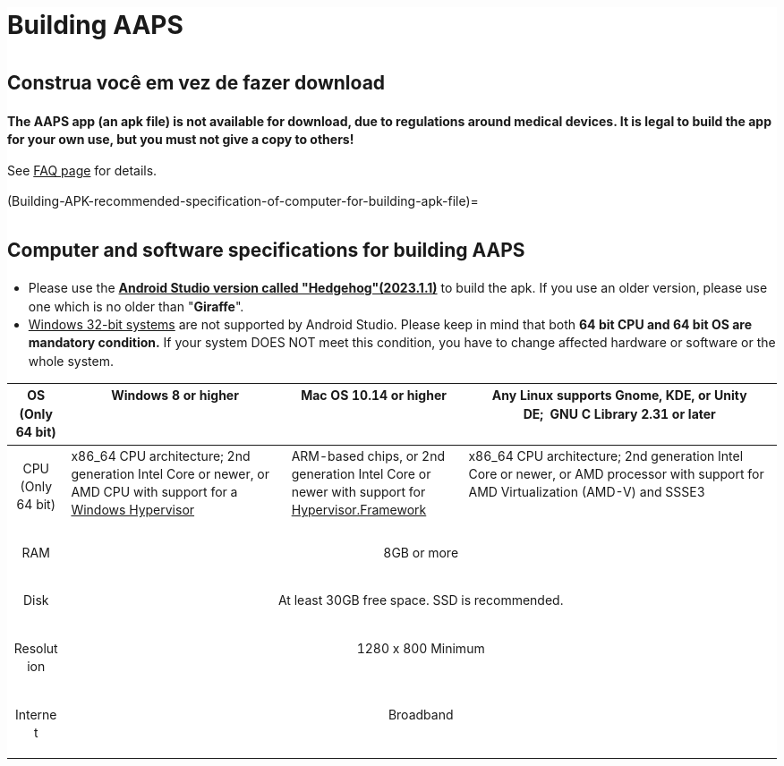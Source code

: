 # Building AAPS

## Construa você em vez de fazer download

**The AAPS app (an apk file) is not available for download, due to regulations around medical devices. It is legal to build the app for your own use, but you must not give a copy to others!**

See [FAQ page](../Getting-Started/FAQ.md) for details.

(Building-APK-recommended-specification-of-computer-for-building-apk-file)=

## Computer and software specifications for building AAPS

- Please use the **[Android Studio version called "Hedgehog"(2023.1.1)](https://developer.android.com/studio/)** to build the apk. If you use an older version, please use one which is no older than "**Giraffe**".
- [Windows 32-bit systems](troubleshooting_androidstudio-unable-to-start-daemon-process) are not supported by Android Studio. Please keep in mind that both **64 bit CPU and 64 bit OS are mandatory condition.** If your system DOES NOT meet this condition, you have to change affected hardware or software or the whole system.

<table class="tg">
<thead>
  <tr>
    <th class="tg-baqh">OS (Only 64 bit)</th>
    <th class="tg-baqh">Windows 8 or higher</th>
    <th class="tg-baqh">Mac OS 10.14 or higher</th>
    <th class="tg-baqh">Any Linux supports Gnome, KDE, or Unity DE;&nbsp;&nbsp;GNU C Library 2.31 or later</th>
  </tr>
</thead>
<tbody>
  <tr>
    <td class="tg-baqh"><p align="center">CPU (Only 64 bit)</td>
    <td class="tg-baqh">x86_64 CPU architecture; 2nd generation Intel Core or newer, or AMD CPU with support for a <br><a href="https://developer.android.com/studio/run/emulator-acceleration#vm-windows" target="_blank" rel="noopener noreferrer"><span style="text-decoration:var(--devsite-link-text-decoration,none)">Windows Hypervisor</span></a></td>
    <td class="tg-baqh">ARM-based chips, or 2nd generation Intel Core or newer with support for <br><a href="https://developer.android.com/studio/run/emulator-acceleration#vm-mac" target="_blank" rel="noopener noreferrer"><span style="text-decoration:var(--devsite-link-text-decoration,none)">Hypervisor.Framework</span></a></td>
    <td class="tg-baqh">x86_64 CPU architecture; 2nd generation Intel Core or newer, or AMD processor with support for AMD Virtualization (AMD-V) and SSSE3</td>
  </tr>
  <tr>
    <td class="tg-baqh"><p align="center">RAM</td>
    <td class="tg-baqh" colspan="3"><p align="center">8GB or more</td>
  </tr>
  <tr>
    <td class="tg-baqh"><p align="center">Disk</td>
    <td class="tg-baqh" colspan="3"><p align="center">At least 30GB free space. SSD is recommended.</td>
  </tr>
  <tr>
    <td class="tg-baqh"><p align="center">Resolution</td>
    <td class="tg-baqh" colspan="3"><p align="center">1280 x 800 Minimum <br></td>
  </tr>
  <tr>
    <td class="tg-baqh"><p align="center">Internet</td>
    <td class="tg-baqh" colspan="3"><p align="center">Broadband</td>
  </tr>
</tbody>